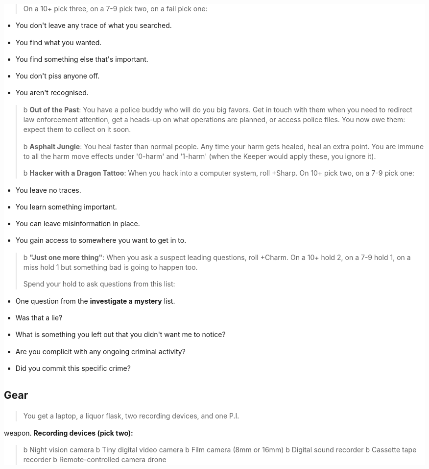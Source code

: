 >
> On a 10+ pick three, on a 7-9 pick two, on a fail pick one:

-   You don't leave any trace of what you searched.

-   You find what you wanted.

-   You find something else that's important.

-   You don't piss anyone off.

-   You aren't recognised.

> b **Out of the Past**: You have a police buddy who will do you big
> favors. Get in touch with them when you need to redirect law
> enforcement attention, get a heads-up on what operations are planned,
> or access police files. You now owe them: expect them to collect on it
> soon.
>
> b **Asphalt Jungle**: You heal faster than normal people. Any time
> your harm gets healed, heal an extra point. You are immune to all the
> harm move effects under '0-harm' and '1-harm' (when the Keeper would
> apply these, you ignore it).
>
> b **Hacker with a Dragon Tattoo**: When you hack into a computer
> system, roll +Sharp. On 10+ pick two, on a 7-9 pick one:

-   You leave no traces.

-   You learn something important.

-   You can leave misinformation in place.

-   You gain access to somewhere you want to get in to.

> b **"Just one more thing"**: When you ask a suspect leading questions,
> roll +Charm. On a 10+ hold 2, on a 7-9 hold 1, on a miss hold 1 but
> something bad is going to happen too.
>
> Spend your hold to ask questions from this list:

-   One question from the **investigate a mystery** list.

-   Was that a lie?

-   What is something you left out that you didn't want me to notice?

-   Are you complicit with any ongoing criminal activity?

-   Did you commit this specific crime?

## Gear

> You get a laptop, a liquor flask, two recording devices, and one P.I.

weapon. **Recording devices (pick two):**

> b Night vision camera b Tiny digital video camera b Film camera (8mm
> or 16mm) b Digital sound recorder b Cassette tape recorder b
> Remote-controlled camera drone
